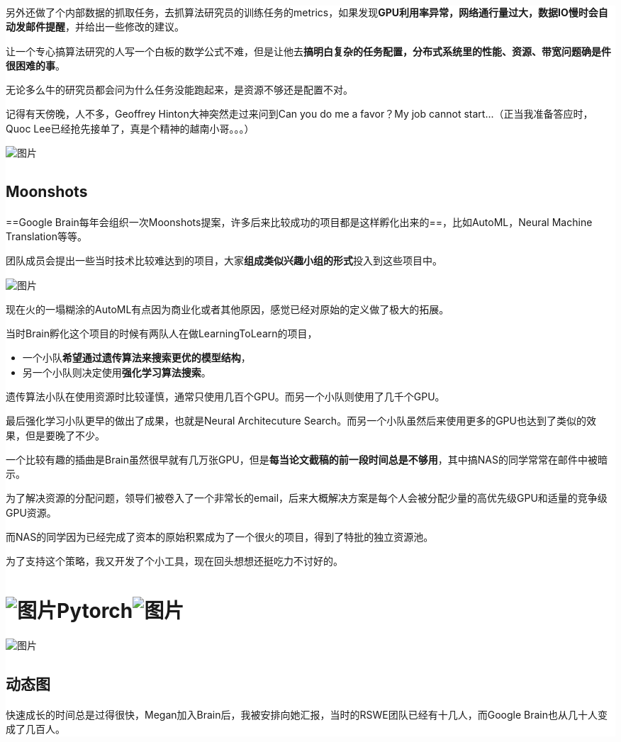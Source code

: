 另外还做了个内部数据的抓取任务，去抓算法研究员的训练任务的metrics，如果发现**GPU利用率异常，网络通行量过大，数据IO慢时会自动发邮件提醒**，并给出一些修改的建议。



让一个专心搞算法研究的人写一个白板的数学公式不难，但是让他去**搞明白复杂的任务配置，分布式系统里的性能、资源、带宽问题确是件很困难的事**。

无论多么牛的研究员都会问为什么任务没能跑起来，是资源不够还是配置不对。

记得有天傍晚，人不多，Geoffrey Hinton大神突然走过来问到Can you do me a favor？My job cannot start...（正当我准备答应时，Quoc Lee已经抢先接单了，真是个精神的越南小哥。。。）

![图片](https://mmbiz.qpic.cn/mmbiz_jpg/5fknb41ib9qE5ibnLg0HXOWtswrfGkv7nxKPhj9ujCu7vWdj4Zia4vqEmial8A4CdlkzMYHqwFSbfE1jc5S06ZCHtQ/640?wx_fmt=jpeg&tp=webp&wxfrom=5&wx_lazy=1&wx_co=1)

## Moonshots

==Google Brain每年会组织一次Moonshots提案，许多后来比较成功的项目都是这样孵化出来的==，比如AutoML，Neural Machine Translation等等。

团队成员会提出一些当时技术比较难达到的项目，大家**组成类似兴趣小组的形式**投入到这些项目中。

![图片](https://mmbiz.qpic.cn/mmbiz_png/5fknb41ib9qE5ibnLg0HXOWtswrfGkv7nxGZh2t8Z0lJDfWCChaZRpzN3T8sqRhfoUzZFg9Ygc9bczw05q6qFtsQ/640?wx_fmt=png&tp=webp&wxfrom=5&wx_lazy=1&wx_co=1)

现在火的一塌糊涂的AutoML有点因为商业化或者其他原因，感觉已经对原始的定义做了极大的拓展。

当时Brain孵化这个项目的时候有两队人在做LearningToLearn的项目，

- 一个小队**希望通过遗传算法来搜索更优的模型结构**，
- 另一个小队则决定使用**强化学习算法搜索**。

遗传算法小队在使用资源时比较谨慎，通常只使用几百个GPU。而另一个小队则使用了几千个GPU。

最后强化学习小队更早的做出了成果，也就是Neural Architecuture Search。而另一个小队虽然后来使用更多的GPU也达到了类似的效果，但是要晚了不少。



一个比较有趣的插曲是Brain虽然很早就有几万张GPU，但是**每当论文截稿的前一段时间总是不够用**，其中搞NAS的同学常常在邮件中被暗示。

为了解决资源的分配问题，领导们被卷入了一个非常长的email，后来大概解决方案是每个人会被分配少量的高优先级GPU和适量的竞争级GPU资源。

而NAS的同学因为已经完成了资本的原始积累成为了一个很火的项目，得到了特批的独立资源池。

为了支持这个策略，我又开发了个小工具，现在回头想想还挺吃力不讨好的。



# ![图片](https://mmbiz.qpic.cn/mmbiz_png/5fknb41ib9qE5ibnLg0HXOWtswrfGkv7nxXuvUAOgAw4VEtlGaWTAmvaW86hoGwToPIJqrjsicIqfYsc83ZybeKjA/640?wx_fmt=png&tp=webp&wxfrom=5&wx_lazy=1&wx_co=1)Pytorch![图片](https://mmbiz.qpic.cn/mmbiz_png/5fknb41ib9qE5ibnLg0HXOWtswrfGkv7nxXuvUAOgAw4VEtlGaWTAmvaW86hoGwToPIJqrjsicIqfYsc83ZybeKjA/640?wx_fmt=png&tp=webp&wxfrom=5&wx_lazy=1&wx_co=1)

![图片](https://mmbiz.qpic.cn/mmbiz_png/5fknb41ib9qE5ibnLg0HXOWtswrfGkv7nxCZTYdKjHXkrw1LSETCFrZr8ibWfYNgjEjzgjb8UCEQFzzTSNibHIfZyA/640?wx_fmt=png&tp=webp&wxfrom=5&wx_lazy=1&wx_co=1)

## 动态图

快速成长的时间总是过得很快，Megan加入Brain后，我被安排向她汇报，当时的RSWE团队已经有十几人，而Google Brain也从几十人变成了几百人。
